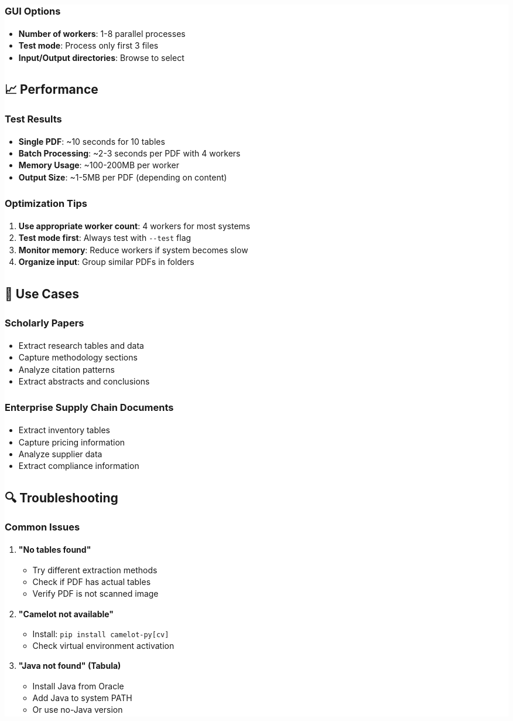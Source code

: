 ### GUI Options
- **Number of workers**: 1-8 parallel processes
- **Test mode**: Process only first 3 files
- **Input/Output directories**: Browse to select

## 📈 Performance

### Test Results
- **Single PDF**: ~10 seconds for 10 tables
- **Batch Processing**: ~2-3 seconds per PDF with 4 workers
- **Memory Usage**: ~100-200MB per worker
- **Output Size**: ~1-5MB per PDF (depending on content)

### Optimization Tips
1. **Use appropriate worker count**: 4 workers for most systems
2. **Test mode first**: Always test with `--test` flag
3. **Monitor memory**: Reduce workers if system becomes slow
4. **Organize input**: Group similar PDFs in folders

## 🎯 Use Cases

### Scholarly Papers
- Extract research tables and data
- Capture methodology sections
- Analyze citation patterns
- Extract abstracts and conclusions

### Enterprise Supply Chain Documents
- Extract inventory tables
- Capture pricing information
- Analyze supplier data
- Extract compliance information

## 🔍 Troubleshooting

### Common Issues

1. **"No tables found"**
   - Try different extraction methods
   - Check if PDF has actual tables
   - Verify PDF is not scanned image

2. **"Camelot not available"**
   - Install: `pip install camelot-py[cv]`
   - Check virtual environment activation

3. **"Java not found" (Tabula)**
   - Install Java from Oracle
   - Add Java to system PATH
   - Or use no-Java version

